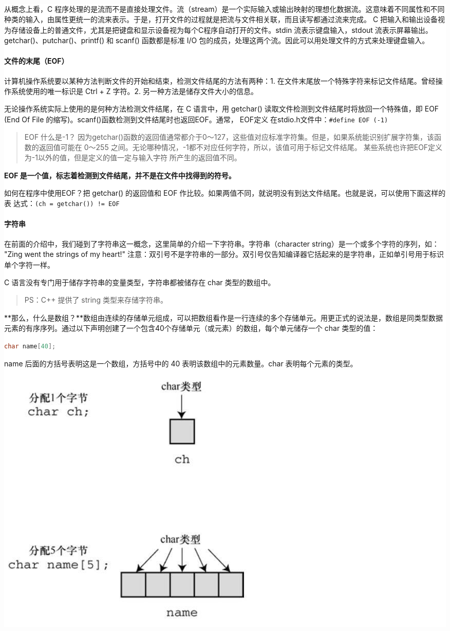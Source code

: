 从概念上看，C 程序处理的是流而不是直接处理文件。流（stream）是一个实际输入或输出映射的理想化数据流。这意味着不同属性和不同种类的输入，由属性更统一的流来表示。于是，打开文件的过程就是把流与文件相关联，而且读写都通过流来完成。
C 把输入和输出设备视为存储设备上的普通文件，尤其是把键盘和显示设备视为每个C程序自动打开的文件。stdin 流表示键盘输入，stdout 流表示屏幕输出。getchar()、putchar()、printf() 和 scanf() 函数都是标准 I/O 包的成员，处理这两个流。因此可以用处理文件的方式来处理键盘输入。

#### 文件的末尾（EOF）

计算机操作系统要以某种方法判断文件的开始和结束，检测文件结尾的方法有两种：1. 在文件末尾放一个特殊字符来标记文件结尾。曾经操作系统使用的唯一标识是 Ctrl + Z 字符。2. 另一种方法是储存文件大小的信息。

无论操作系统实际上使用的是何种方法检测文件结尾，在 C 语言中，用 getchar() 读取文件检测到文件结尾时将放回一个特殊值，即 EOF (End Of File 的缩写)。scanf()函数检测到文件结尾时也返回EOF。通常， EOF定义 在stdio.h文件中：`#define EOF (-1)`

> EOF 什么是-1？
> 因为getchar()函数的返回值通常都介于0～127，这些值对应标准字符集。但是，如果系统能识别扩展字符集，该函数的返回值可能在 0～255 之间。无论哪种情况，-1都不对应任何字符，所以，该值可用于标记文件结尾。
> 某些系统也许把EOF定义为-1以外的值，但是定义的值一定与输入字符 所产生的返回值不同。

**EOF 是一个值，标志着检测到文件结尾，并不是在文件中找得到的符号。**

如何在程序中使用EOF？把 getchar() 的返回值和 EOF 作比较。如果两值不同，就说明没有到达文件结尾。也就是说，可以使用下面这样的表 达式：`(ch = getchar()) != EOF`

#### 字符串

在前面的介绍中，我们碰到了字符串这一概念，这里简单的介绍一下字符串。字符串（character string）是一个或多个字符的序列，如： "Zing went the strings of my heart!"
注意：双引号不是字符串的一部分。双引号仅告知编译器它括起来的是字符串，正如单引号用于标识单个字符一样。

C 语言没有专门用于储存字符串的变量类型，字符串都被储存在 char 类型的数组中。

> PS：C++ 提供了 string 类型来存储字符串。

**那么，什么是数组？**数组由连续的存储单元组成，可以把数组看作是一行连续的多个存储单元。用更正式的说法是，数组是同类型数据元素的有序序列。通过以下声明创建了一个包含40个存储单元（或元素）的数组，每个单元储存一个 char 类型的值：

```c
char name[40];
```

name 后面的方括号表明这是一个数组，方括号中的 40 表明该数组中的元素数量。char 表明每个元素的类型。

![](../../../.imgs/Coding/the-c/basic_note/2-7.jpg)
